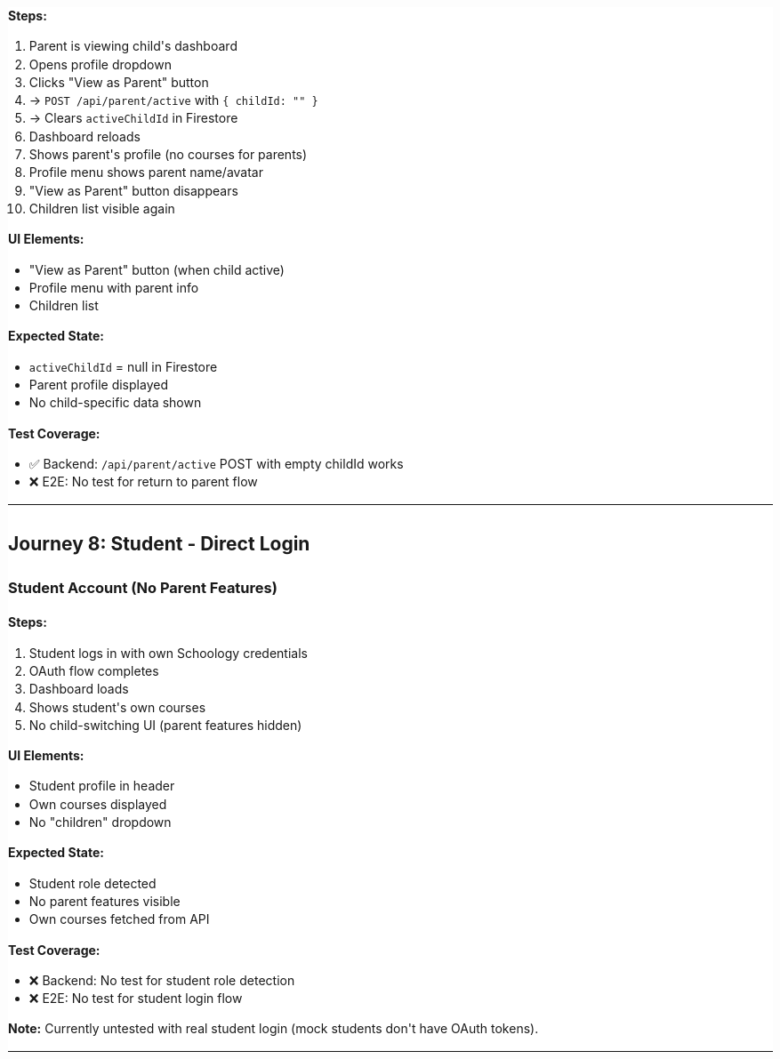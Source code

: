 **Steps:**
1. Parent is viewing child's dashboard
2. Opens profile dropdown
3. Clicks "View as Parent" button
4. → `POST /api/parent/active` with `{ childId: "" }`
5. → Clears `activeChildId` in Firestore
6. Dashboard reloads
7. Shows parent's profile (no courses for parents)
8. Profile menu shows parent name/avatar
9. "View as Parent" button disappears
10. Children list visible again

**UI Elements:**
- "View as Parent" button (when child active)
- Profile menu with parent info
- Children list

**Expected State:**
- `activeChildId` = null in Firestore
- Parent profile displayed
- No child-specific data shown

**Test Coverage:**
- ✅ Backend: `/api/parent/active` POST with empty childId works
- ❌ E2E: No test for return to parent flow

---

## Journey 8: Student - Direct Login

### Student Account (No Parent Features)

**Steps:**
1. Student logs in with own Schoology credentials
2. OAuth flow completes
3. Dashboard loads
4. Shows student's own courses
5. No child-switching UI (parent features hidden)

**UI Elements:**
- Student profile in header
- Own courses displayed
- No "children" dropdown

**Expected State:**
- Student role detected
- No parent features visible
- Own courses fetched from API

**Test Coverage:**
- ❌ Backend: No test for student role detection
- ❌ E2E: No test for student login flow

**Note:** Currently untested with real student login (mock students don't have OAuth tokens).

---